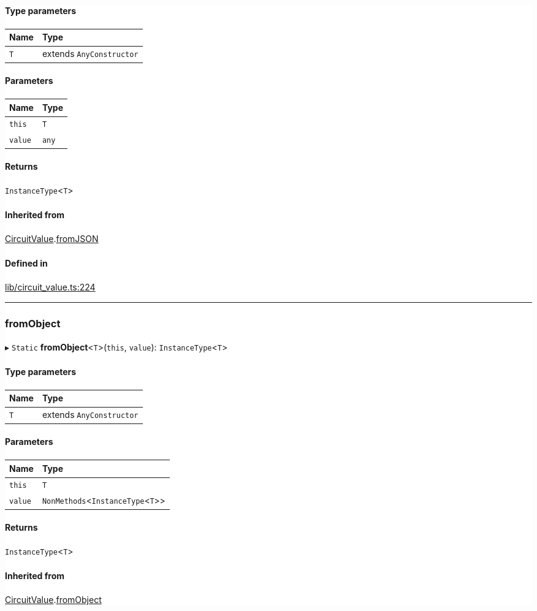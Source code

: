 #### Type parameters

| Name | Type |
| :------ | :------ |
| `T` | extends `AnyConstructor` |

#### Parameters

| Name | Type |
| :------ | :------ |
| `this` | `T` |
| `value` | `any` |

#### Returns

`InstanceType`<`T`\>

#### Inherited from

[CircuitValue](CircuitValue.md).[fromJSON](CircuitValue.md#fromjson)

#### Defined in

[lib/circuit_value.ts:224](https://github.com/o1-labs/snarkyjs/blob/2fa164e/src/lib/circuit_value.ts#L224)

___

### fromObject

▸ `Static` **fromObject**<`T`\>(`this`, `value`): `InstanceType`<`T`\>

#### Type parameters

| Name | Type |
| :------ | :------ |
| `T` | extends `AnyConstructor` |

#### Parameters

| Name | Type |
| :------ | :------ |
| `this` | `T` |
| `value` | `NonMethods`<`InstanceType`<`T`\>\> |

#### Returns

`InstanceType`<`T`\>

#### Inherited from

[CircuitValue](CircuitValue.md).[fromObject](CircuitValue.md#fromobject)
